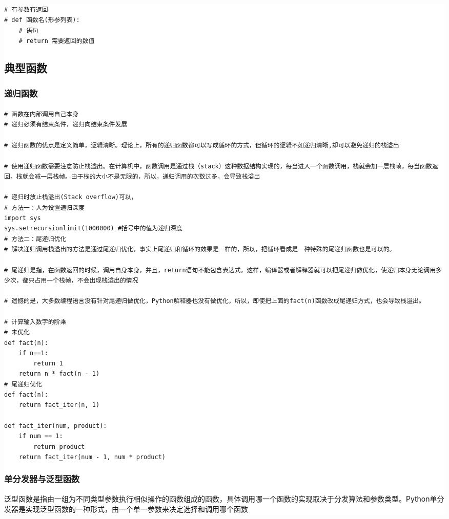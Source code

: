```
# 有参数有返回
# def 函数名(形参列表):
    # 语句
    # return 需要返回的数值
```

## 典型函数

### 递归函数

```
# 函数在内部调用自己本身
# 递归必须有结束条件，递归向结束条件发展

# 递归函数的优点是定义简单，逻辑清晰。理论上，所有的递归函数都可以写成循环的方式，但循环的逻辑不如递归清晰,却可以避免递归的栈溢出

# 使用递归函数需要注意防止栈溢出。在计算机中，函数调用是通过栈（stack）这种数据结构实现的，每当进入一个函数调用，栈就会加一层栈帧，每当函数返回，栈就会减一层栈帧。由于栈的大小不是无限的，所以，递归调用的次数过多，会导致栈溢出

# 递归时放止栈溢出(Stack overflow)可以，
# 方法一：人为设置递归深度
import sys
sys.setrecursionlimit(1000000) #括号中的值为递归深度
# 方法二：尾递归优化
# 解决递归调用栈溢出的方法是通过尾递归优化，事实上尾递归和循环的效果是一样的，所以，把循环看成是一种特殊的尾递归函数也是可以的。

# 尾递归是指，在函数返回的时候，调用自身本身，并且，return语句不能包含表达式。这样，编译器或者解释器就可以把尾递归做优化，使递归本身无论调用多少次，都只占用一个栈帧，不会出现栈溢出的情况

# 遗憾的是，大多数编程语言没有针对尾递归做优化，Python解释器也没有做优化，所以，即使把上面的fact(n)函数改成尾递归方式，也会导致栈溢出。

# 计算输入数字的阶乘
# 未优化
def fact(n):
    if n==1:
        return 1
    return n * fact(n - 1)
# 尾递归优化
def fact(n):
    return fact_iter(n, 1)

def fact_iter(num, product):
    if num == 1:
        return product
    return fact_iter(num - 1, num * product)

```

### 单分发器与泛型函数

泛型函数是指由一组为不同类型参数执行相似操作的函数组成的函数，具体调用哪一个函数的实现取决于分发算法和参数类型。Python单分发器是实现泛型函数的一种形式，由一个单一参数来决定选择和调用哪个函数
